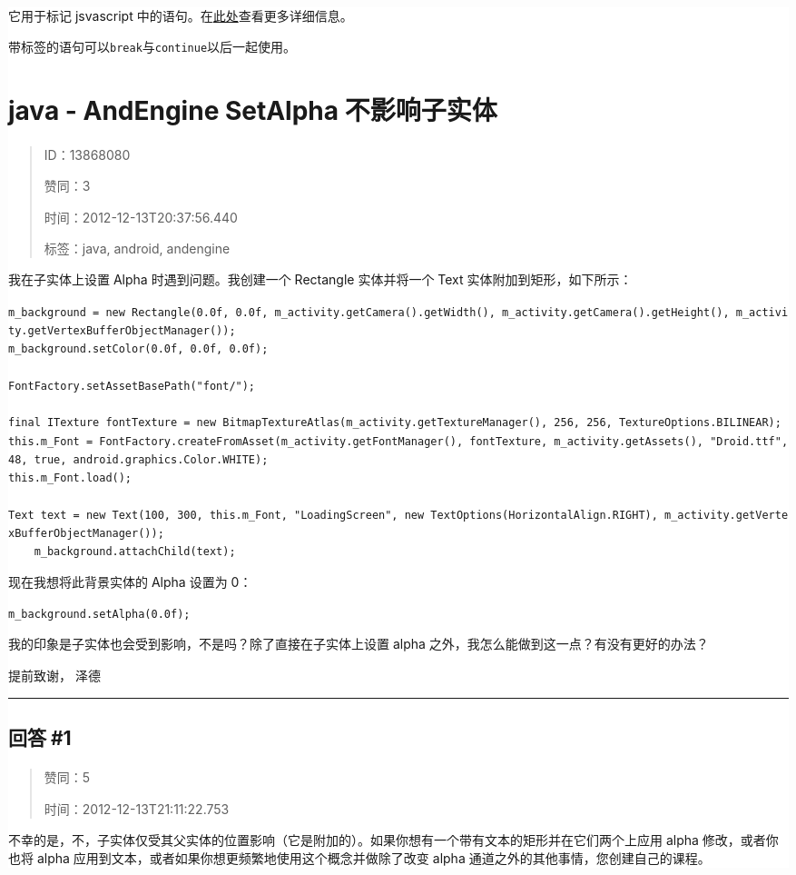 它用于标记 jsvascript 中的语句。在[此处](http://www.w3resource.com/javascript/statements/label.php)查看更多详细信息。

带标签的语句可以`break`与`continue`以后一起使用。

# java - AndEngine SetAlpha 不影响子实体

> ID：13868080
> 
> 赞同：3
> 
> 时间：2012-12-13T20:37:56.440
> 
> 标签：java, android, andengine

我在子实体上设置 Alpha 时遇到问题。我创建一个 Rectangle 实体并将一个 Text 实体附加到矩形，如下所示：

```
m_background = new Rectangle(0.0f, 0.0f, m_activity.getCamera().getWidth(), m_activity.getCamera().getHeight(), m_activity.getVertexBufferObjectManager());
m_background.setColor(0.0f, 0.0f, 0.0f);

FontFactory.setAssetBasePath("font/");

final ITexture fontTexture = new BitmapTextureAtlas(m_activity.getTextureManager(), 256, 256, TextureOptions.BILINEAR);
this.m_Font = FontFactory.createFromAsset(m_activity.getFontManager(), fontTexture, m_activity.getAssets(), "Droid.ttf", 48, true, android.graphics.Color.WHITE);
this.m_Font.load();

Text text = new Text(100, 300, this.m_Font, "LoadingScreen", new TextOptions(HorizontalAlign.RIGHT), m_activity.getVertexBufferObjectManager());
    m_background.attachChild(text); 
```

现在我想将此背景实体的 Alpha 设置为 0：

```
m_background.setAlpha(0.0f); 
```

我的印象是子实体也会受到影响，不是吗？除了直接在子实体上设置 alpha 之外，我怎么能做到这一点？有没有更好的办法？

提前致谢， 泽德

* * *

## 回答 #1

> 赞同：5
> 
> 时间：2012-12-13T21:11:22.753

不幸的是，不，子实体仅受其父实体的位置影响（它是附加的）。如果你想有一个带有文本的矩形并在它们两个上应用 alpha 修改，或者你也将 alpha 应用到文本，或者如果你想更频繁地使用这个概念并做除了改变 alpha 通道之外的其他事情，您创建自己的课程。
